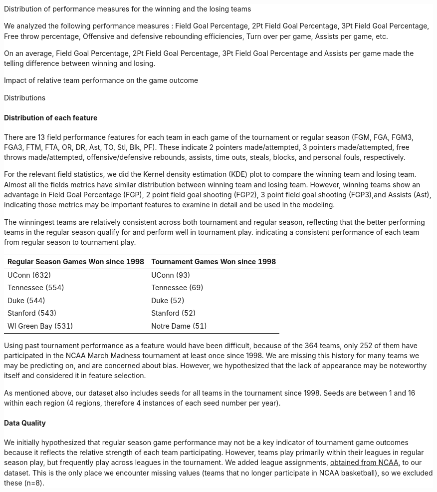 
Distribution of performance measures for the winning and the losing teams

We analyzed the following performance measures : Field Goal Percentage, 2Pt Field Goal Percentage, 3Pt Field Goal Percentage, Free throw percentage, Offensive and defensive rebounding efficiencies, Turn over per game, Assists per game, etc.

On an average, Field Goal Percentage, 2Pt Field Goal Percentage, 3Pt Field Goal Percentage and Assists per game made the telling difference between winning and losing. 

Impact of relative team performance on the game outcome




Distributions

  #### Distribution of each feature
    
There are 13 field performance features for each team in each game of the tournament or regular season (FGM, FGA, FGM3, FGA3, FTM, FTA, OR, DR, Ast, TO, Stl, Blk, PF). These indicate 2 pointers made/attempted, 3 pointers made/attempted, free throws made/attempted, offensive/defensive rebounds, assists, time outs, steals, blocks, and personal fouls, respectively.

For the relevant field statistics, we did the Kernel density estimation (KDE) plot to compare the winning team and losing team. Almost all the fields metrics have similar distribution between winning team and losing team. However, winning teams show an advantage in Field Goal Percentage (FGP), 2 point field goal shooting (FGP2), 3 point field goal shooting (FGP3),and Assists (Ast), indicating those metrics may be important features to examine in detail and be used in the modeling.  

The winningest teams are relatively consistent across both tournament and regular season, reflecting that the better performing teams in the regular season qualify for and perform well in tournament play. indicating a consistent performance of each team from regular season to tournament play. 

| Regular Season Games Won since 1998 	| Tournament Games Won since 1998 	|
|-------------------------------------	|---------------------------------	|
| UConn (632)                         	| UConn (93)                      	|
| Tennessee (554)                     	| Tennessee (69)                  	|
| Duke (544)                          	| Duke (52)                       	|
| Stanford (543)                      	| Stanford (52)                   	|
| WI Green Bay (531)                  	| Notre Dame (51)                 	|


Using past tournament performance as a feature would have been difficult, because of the 364 teams, only 252 of them have participated in the NCAA March Madness tournament at least once since 1998. We are missing this history for many teams we may be predicting on, and are concerned about bias. However, we hypothesized that the lack of appearance may be noteworthy itself and considered it in feature selection. 

As mentioned above, our dataset also includes seeds for all teams in the tournament since 1998. Seeds are between 1 and 16 within each region (4 regions, therefore 4 instances of each seed number per year). 

#### Data Quality
We initially hypothesized that regular season game performance may not be a key indicator of tournament game outcomes because it reflects the relative strength of each team participating. However, teams play primarily within their leagues in regular season play, but frequently play across leagues in the tournament. We added league assignments, [obtained from NCAA](https://www.ncaa.com/rankings/basketball-women/d1/ncaa-womens-basketball-rpi), to our dataset. This is the only place we encounter missing values (teams that no longer participate in NCAA basketball), so we excluded these (n=8).
